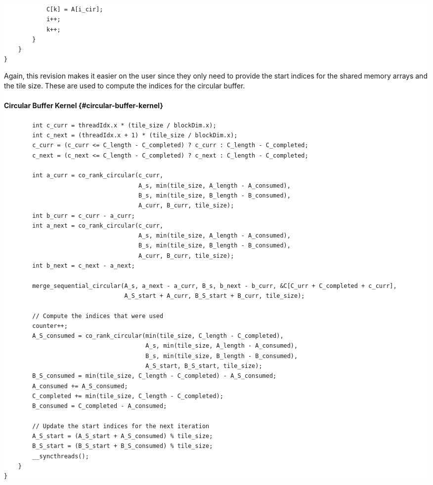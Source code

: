 ```cuda
            C[k] = A[i_cir];
            i++;
            k++;
        }
    }
}
```

Again, this revision makes it easier on the user since they only need to provide the start indices for the shared memory arrays and the tile size. These are used to compute the indices for the circular buffer.


#### Circular Buffer Kernel {#circular-buffer-kernel}

```cuda
        int c_curr = threadIdx.x * (tile_size / blockDim.x);
        int c_next = (threadIdx.x + 1) * (tile_size / blockDim.x);
        c_curr = (c_curr <= C_length - C_completed) ? c_curr : C_length - C_completed;
        c_next = (c_next <= C_length - C_completed) ? c_next : C_length - C_completed;

        int a_curr = co_rank_circular(c_curr,
                                      A_s, min(tile_size, A_length - A_consumed),
                                      B_s, min(tile_size, B_length - B_consumed),
                                      A_curr, B_curr, tile_size);
        int b_curr = c_curr - a_curr;
        int a_next = co_rank_circular(c_curr,
                                      A_s, min(tile_size, A_length - A_consumed),
                                      B_s, min(tile_size, B_length - B_consumed),
                                      A_curr, B_curr, tile_size);
        int b_next = c_next - a_next;

        merge_sequential_circular(A_s, a_next - a_curr, B_s, b_next - b_curr, &C[C_urr + C_completed + c_curr],
                                  A_S_start + A_curr, B_S_start + B_curr, tile_size);

        // Compute the indices that were used
        counter++;
        A_S_consumed = co_rank_circular(min(tile_size, C_length - C_completed),
                                        A_s, min(tile_size, A_length - A_consumed),
                                        B_s, min(tile_size, B_length - B_consumed),
                                        A_S_start, B_S_start, tile_size);
        B_S_consumed = min(tile_size, C_length - C_completed) - A_S_consumed;
        A_consumed += A_S_consumed;
        C_completed += min(tile_size, C_length - C_completed);
        B_consumed = C_completed - A_consumed;

        // Update the start indices for the next iteration
        A_S_start = (A_S_start + A_S_consumed) % tile_size;
        B_S_start = (B_S_start + B_S_consumed) % tile_size;
        __syncthreads();
    }
}
```
